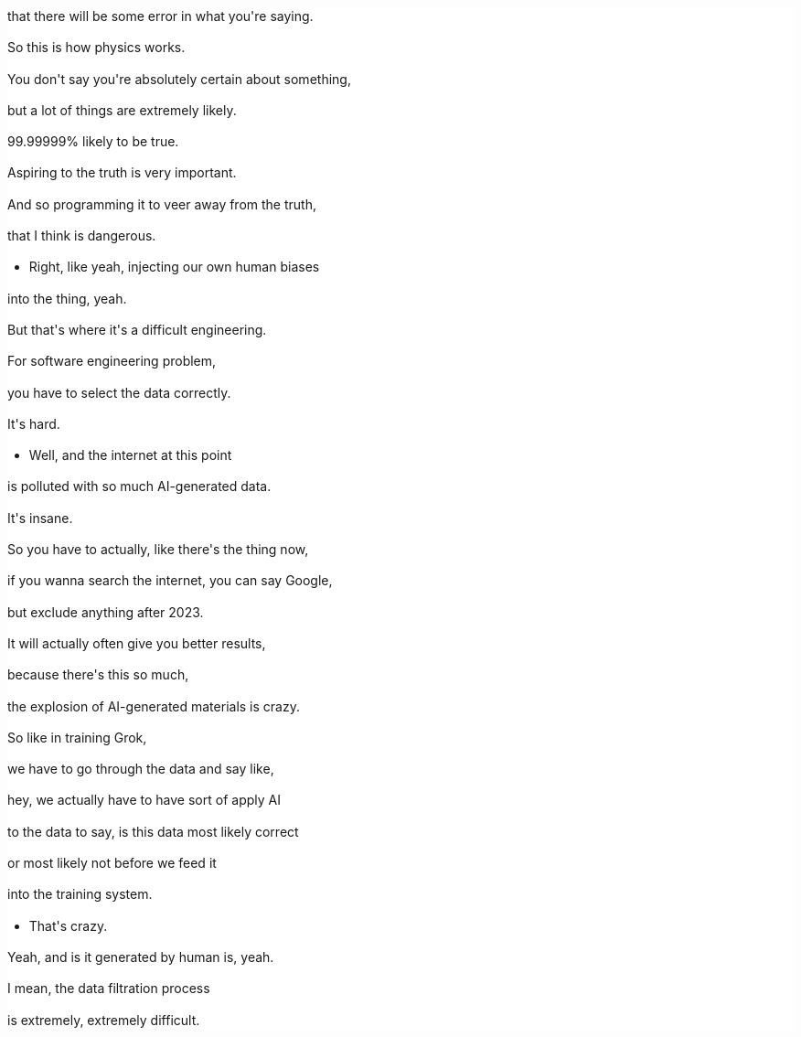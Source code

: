 that there will be some error in what you're saying.

So this is how physics works.

You don't say you're absolutely certain about something,

but a lot of things are extremely likely.

99.99999% likely to be true.

Aspiring to the truth is very important.

And so programming it to veer away from the truth,

that I think is dangerous.

- Right, like yeah, injecting our own human biases

into the thing, yeah.

But that's where it's a difficult engineering.

For software engineering problem,

you have to select the data correctly.

It's hard.

- Well, and the internet at this point

is polluted with so much AI-generated data.

It's insane.

So you have to actually, like there's the thing now,

if you wanna search the internet, you can say Google,

but exclude anything after 2023.

It will actually often give you better results,

because there's this so much,

the explosion of AI-generated materials is crazy.

So like in training Grok,

we have to go through the data and say like,

hey, we actually have to have sort of apply AI

to the data to say, is this data most likely correct

or most likely not before we feed it

into the training system.

- That's crazy.

Yeah, and is it generated by human is, yeah.

I mean, the data filtration process

is extremely, extremely difficult.
